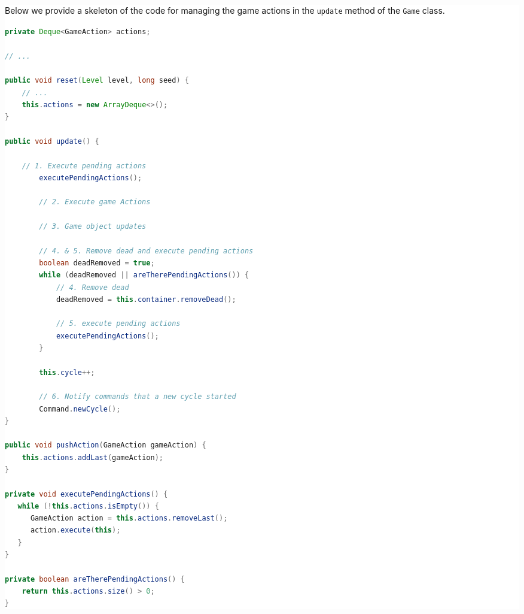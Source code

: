Below we provide a skeleton of the code for managing the game actions in the `update`
method of the `Game` class.

```java
private Deque<GameAction> actions;

// ...

public void reset(Level level, long seed) {
    // ...
    this.actions = new ArrayDeque<>();
}

public void update() {

    // 1. Execute pending actions
		executePendingActions();

		// 2. Execute game Actions

		// 3. Game object updates

		// 4. & 5. Remove dead and execute pending actions
		boolean deadRemoved = true;
		while (deadRemoved || areTherePendingActions()) {
			// 4. Remove dead
			deadRemoved = this.container.removeDead();

			// 5. execute pending actions
			executePendingActions();
		}

		this.cycle++;

		// 6. Notify commands that a new cycle started
		Command.newCycle();
}

public void pushAction(GameAction gameAction) {
    this.actions.addLast(gameAction);
}

private void executePendingActions() {
   while (!this.actions.isEmpty()) {
      GameAction action = this.actions.removeLast();
      action.execute(this);
   }
}

private boolean areTherePendingActions() {
    return this.actions.size() > 0;
}
```

